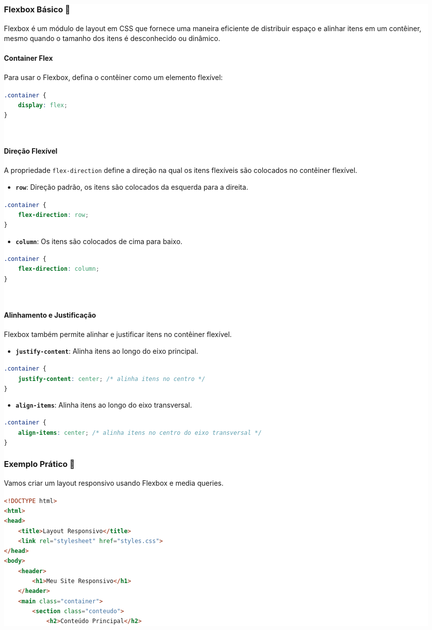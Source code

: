 ### **Flexbox Básico 🧩​**

Flexbox é um módulo de layout em CSS que fornece uma maneira eficiente de distribuir espaço e alinhar itens em um contêiner, mesmo quando o tamanho dos itens é desconhecido ou dinâmico.

#### **Container Flex**

Para usar o Flexbox, defina o contêiner como um elemento flexível:
```css
.container {
    display: flex;
}
```
​
#### **Direção Flexível**

A propriedade `flex-direction` define a direção na qual os itens flexíveis são colocados no contêiner flexível.

- **`row`**: Direção padrão, os itens são colocados da esquerda para a direita.
```css
.container {
    flex-direction: row;
}
```

- **`column`**: Os itens são colocados de cima para baixo.
```css
.container {
    flex-direction: column;
}
```
​
#### **Alinhamento e Justificação**

Flexbox também permite alinhar e justificar itens no contêiner flexível.

- **`justify-content`**: Alinha itens ao longo do eixo principal.
```css
.container {
    justify-content: center; /* alinha itens no centro */
}
```

- **`align-items`**: Alinha itens ao longo do eixo transversal.
```css
.container {
    align-items: center; /* alinha itens no centro do eixo transversal */
}
```

### **Exemplo Prático 🌟​**

Vamos criar um layout responsivo usando Flexbox e media queries.
```html
<!DOCTYPE html>
<html>
<head>
    <title>Layout Responsivo</title>
    <link rel="stylesheet" href="styles.css">
</head>
<body>
    <header>
        <h1>Meu Site Responsivo</h1>
    </header>
    <main class="container">
        <section class="conteudo">
            <h2>Conteúdo Principal</h2>
```